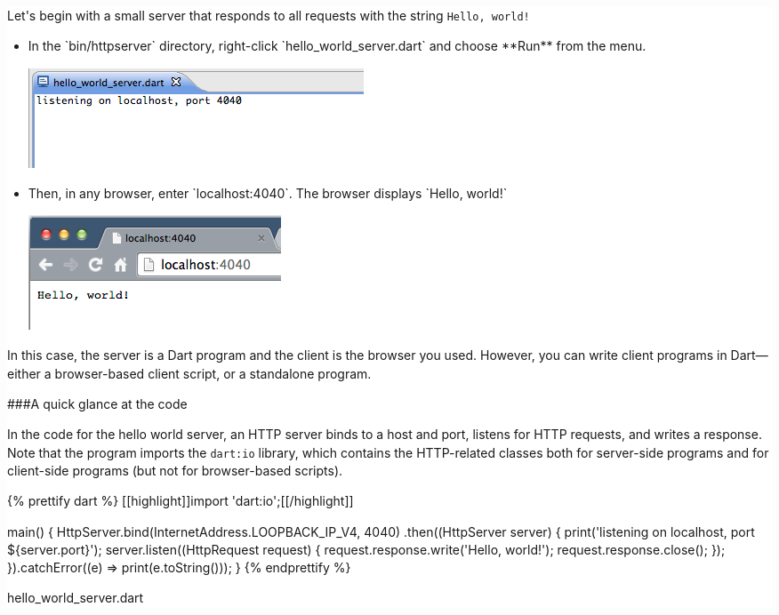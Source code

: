 Let's begin with a small server that responds to all requests
with the string `Hello, world!`

<ul>

  <li markdown="1">
In the `bin/httpserver` directory,
right-click `hello_world_server.dart`
and choose **Run** from the menu.

![The hello world server is listening for requests.](images/hello_world_listening.png)
  </li>

  <li markdown="1">
Then, in any browser, enter `localhost:4040`.
The browser displays `Hello, world!`

![The response from the hello world server.](images/hello_world_response.png)
  </li>
</ul>

In this case, the server is a Dart program
and the client is the browser you used.
However, you can write client programs in Dart&mdash;either
a browser-based client script, or a standalone program.

###A quick glance at the code

In the code for the hello world server,
an HTTP server binds to a host and port,
listens for HTTP requests, and writes a response.
Note that the program imports
the `dart:io` library, which contains the HTTP-related
classes both for server-side programs and for
client-side programs (but not for browser-based scripts).

{% prettify dart %}
[[highlight]]import 'dart:io';[[/highlight]]

main() {
  HttpServer.bind(InternetAddress.LOOPBACK_IP_V4, 4040)
      .then((HttpServer server) {
    print('listening on localhost, port ${server.port}');
    server.listen((HttpRequest request) {
      request.response.write('Hello, world!');
      request.response.close();
    });
  }).catchError((e) => print(e.toString()));
}
{% endprettify %}
<div class="prettify-filename">hello_world_server.dart</div>
